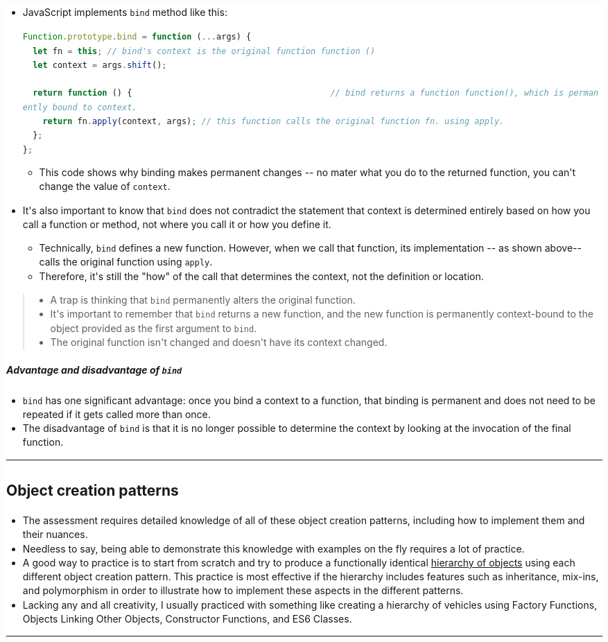 - JavaScript implements `bind` method like this: 

  ```js
  Function.prototype.bind = function (...args) {
    let fn = this; // bind's context is the original function function ()
    let context = args.shift();
  
    return function () {  										// bind returns a function function(), which is permanently bound to context. 
      return fn.apply(context, args); // this function calls the original function fn. using apply. 
    };
  };
  ```

  - This code shows why binding makes permanent changes -- no mater what you do to the returned function, you can't change the value of `context`. 

- It's also important to know that `bind` does not contradict the statement that context is determined entirely based on how you call a function or method, not where you call it or how you define it. 

  - Technically, `bind` defines a new function. However, when we call that function, its implementation -- as shown above-- calls the original function using `apply`. 
  - Therefore, it's still the "how" of the call that determines the context, not the definition or location. 

> - A trap is thinking that `bind` permanently alters the original function. 
> - It's important to remember that `bind` returns a new function, and the new function is permanently context-bound to the object provided as the first argument to `bind`. 
> - The original function isn't changed and doesn't have its context changed. 

##### Advantage and disadvantage of `bind`

- `bind` has one significant advantage: once you bind a context to a function, that binding is permanent and does not need to be repeated if it gets called more than once. 
- The disadvantage of `bind` is that it is no longer possible to determine the context by looking at the invocation of the final function. 

------

## Object creation patterns

- The assessment requires detailed knowledge of all of these object creation patterns, including how to implement them and their nuances.
- Needless to say, being able to demonstrate this knowledge with examples on the fly requires a lot of practice.
- A good way to practice is to start from scratch and try to produce a functionally identical <u>hierarchy of objects</u> using each different object creation pattern. This practice is most effective if the hierarchy includes features such as inheritance, mix-ins, and polymorphism in order to illustrate how to implement these aspects in the different patterns.
- Lacking any and all creativity, I usually practiced with something like creating a hierarchy of vehicles using Factory Functions, Objects Linking Other Objects, Constructor Functions, and ES6 Classes. 

------
